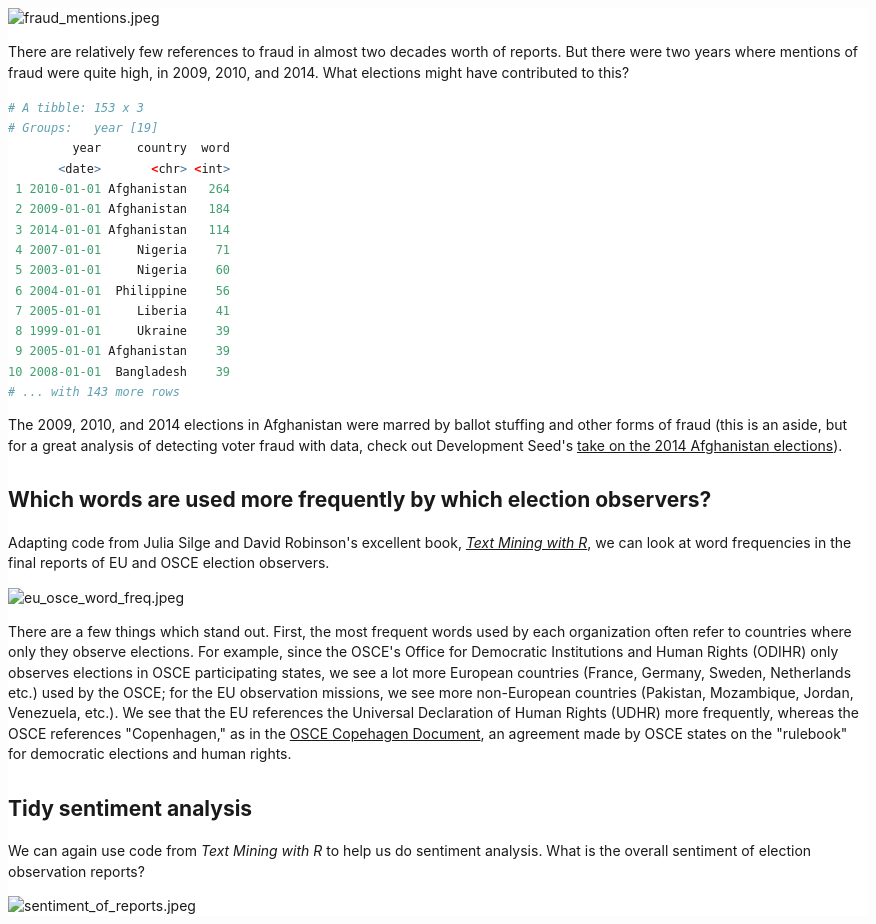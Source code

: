 ![fraud_mentions.jpeg]({{site.baseurl}}/img/fraud_mentions.jpeg)

There are relatively few references to fraud in almost two decades worth of reports. But there were two years where mentions of fraud were quite high, in 2009, 2010, and 2014. What elections might have contributed to this?

````r
# A tibble: 153 x 3
# Groups:   year [19]
         year     country  word
       <date>       <chr> <int>
 1 2010-01-01 Afghanistan   264
 2 2009-01-01 Afghanistan   184
 3 2014-01-01 Afghanistan   114
 4 2007-01-01     Nigeria    71
 5 2003-01-01     Nigeria    60
 6 2004-01-01  Philippine    56
 7 2005-01-01     Liberia    41
 8 1999-01-01     Ukraine    39
 9 2005-01-01 Afghanistan    39
10 2008-01-01  Bangladesh    39
# ... with 143 more rows
````

The  2009, 2010, and 2014 elections in Afghanistan were marred by ballot stuffing and other forms of fraud (this is an aside, but for a great analysis of detecting voter fraud with data, check out Development Seed's [take on the 2014 Afghanistan elections](https://developmentseed.org/blog/2014/07/28/afghanistan-runoff-site/)).

## **Which words are used more frequently by which election observers?**
Adapting code from Julia Silge and David Robinson's excellent book, [_Text Mining with R_](https://www.tidytextmining.com/twitter.html#word-frequencies-1), we can look at word frequencies in the final reports of EU and OSCE election observers. 

![eu_osce_word_freq.jpeg]({{site.baseurl}}/img/eu_osce_word_freq.jpeg)

There are a few things which stand out. First, the most frequent words used by each organization often refer to countries where only they observe elections. For example, since the OSCE's Office for Democratic Institutions and Human Rights (ODIHR) only observes elections in OSCE participating states, we see a lot more European countries (France, Germany, Sweden, Netherlands etc.) used by the OSCE; for the EU observation missions, we see more non-European countries (Pakistan, Mozambique, Jordan, Venezuela, etc.). We see that the EU references the Universal Declaration of Human Rights (UDHR) more frequently, whereas the OSCE references "Copenhagen," as in the [OSCE Copehagen Document](http://www.osce.org/odihr/elections/14304?download=true), an agreement made by OSCE states on the "rulebook" for democratic elections and human rights. 

## **Tidy sentiment analysis**
We can again use code from _Text Mining with R_ to help us do sentiment analysis. What is the overall sentiment of election observation reports? 

![sentiment_of_reports.jpeg]({{site.baseurl}}/img/sentiment_of_reports.jpeg)
